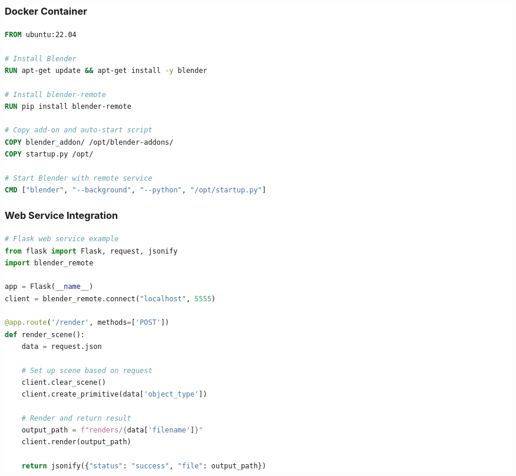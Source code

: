 ### Docker Container
```dockerfile
FROM ubuntu:22.04

# Install Blender
RUN apt-get update && apt-get install -y blender

# Install blender-remote
RUN pip install blender-remote

# Copy add-on and auto-start script
COPY blender_addon/ /opt/blender-addons/
COPY startup.py /opt/

# Start Blender with remote service
CMD ["blender", "--background", "--python", "/opt/startup.py"]
```

### Web Service Integration
```python
# Flask web service example
from flask import Flask, request, jsonify
import blender_remote

app = Flask(__name__)
client = blender_remote.connect("localhost", 5555)

@app.route('/render', methods=['POST'])
def render_scene():
    data = request.json
    
    # Set up scene based on request
    client.clear_scene()
    client.create_primitive(data['object_type'])
    
    # Render and return result
    output_path = f"renders/{data['filename']}"
    client.render(output_path)
    
    return jsonify({"status": "success", "file": output_path})
```